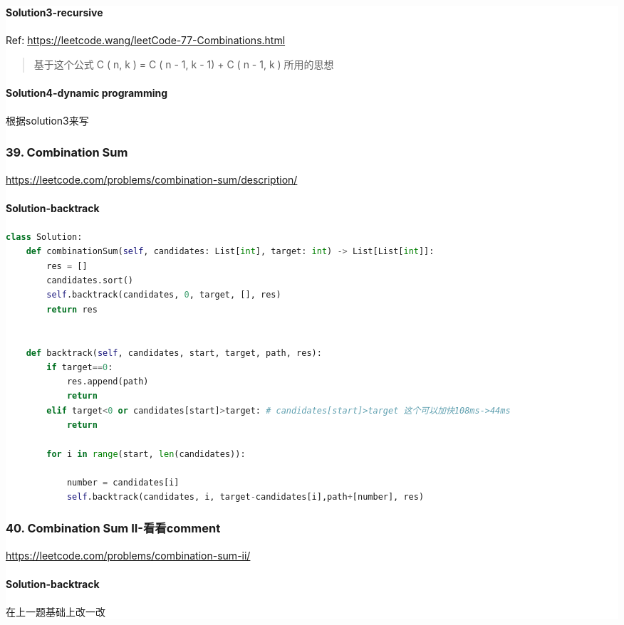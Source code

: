 



#### Solution3-recursive

Ref: https://leetcode.wang/leetCode-77-Combinations.html

>  基于这个公式 C ( n, k ) = C ( n - 1, k - 1) + C ( n - 1, k ) 所用的思想





#### Solution4-dynamic programming

根据solution3来写





### 39. Combination Sum

https://leetcode.com/problems/combination-sum/description/

#### Solution-backtrack

```python
class Solution:
    def combinationSum(self, candidates: List[int], target: int) -> List[List[int]]:
        res = []
        candidates.sort()
        self.backtrack(candidates, 0, target, [], res)
        return res
        
        
    def backtrack(self, candidates, start, target, path, res):
        if target==0:
            res.append(path)
            return
        elif target<0 or candidates[start]>target: # candidates[start]>target 这个可以加快108ms->44ms
            return
        
        for i in range(start, len(candidates)):
            
            number = candidates[i]
            self.backtrack(candidates, i, target-candidates[i],path+[number], res)
```





### 40. Combination Sum II-看看comment

https://leetcode.com/problems/combination-sum-ii/

#### Solution-backtrack

 在上一题基础上改一改
